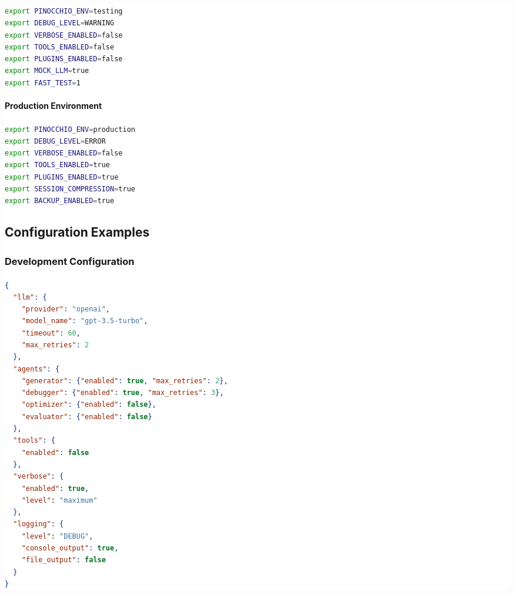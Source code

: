 ```bash
export PINOCCHIO_ENV=testing
export DEBUG_LEVEL=WARNING
export VERBOSE_ENABLED=false
export TOOLS_ENABLED=false
export PLUGINS_ENABLED=false
export MOCK_LLM=true
export FAST_TEST=1
```

#### Production Environment

```bash
export PINOCCHIO_ENV=production
export DEBUG_LEVEL=ERROR
export VERBOSE_ENABLED=false
export TOOLS_ENABLED=true
export PLUGINS_ENABLED=true
export SESSION_COMPRESSION=true
export BACKUP_ENABLED=true
```

## Configuration Examples

### Development Configuration

```json
{
  "llm": {
    "provider": "openai",
    "model_name": "gpt-3.5-turbo",
    "timeout": 60,
    "max_retries": 2
  },
  "agents": {
    "generator": {"enabled": true, "max_retries": 2},
    "debugger": {"enabled": true, "max_retries": 3},
    "optimizer": {"enabled": false},
    "evaluator": {"enabled": false}
  },
  "tools": {
    "enabled": false
  },
  "verbose": {
    "enabled": true,
    "level": "maximum"
  },
  "logging": {
    "level": "DEBUG",
    "console_output": true,
    "file_output": false
  }
}
```
